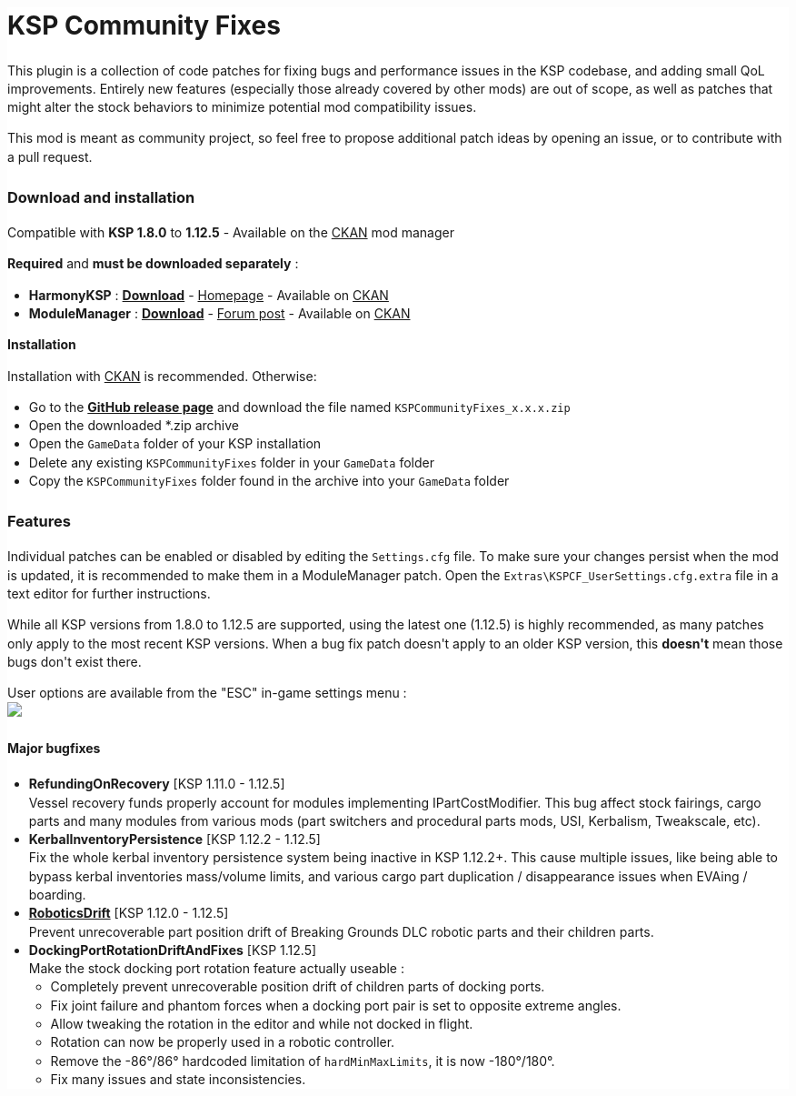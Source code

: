 # KSP Community Fixes

This plugin is a collection of code patches for fixing bugs and performance issues in the KSP codebase, and adding small QoL improvements. Entirely new features (especially those already covered by other mods) are out of scope, as well as patches that might alter the stock behaviors to minimize potential mod compatibility issues.

This mod is meant as community project, so feel free to propose additional patch ideas by opening an issue, or to contribute with a pull request.

### Download and installation

Compatible with **KSP 1.8.0** to **1.12.5** - Available on the [CKAN] mod manager

**Required** and **must be downloaded separately** : 

- **HarmonyKSP** : **[Download](https://github.com/KSPModdingLibs/HarmonyKSP/releases)** - [Homepage](https://github.com/KSPModdingLibs/HarmonyKSP/) - Available on [CKAN]
- **ModuleManager** : **[Download](https://ksp.sarbian.com/jenkins/job/ModuleManager/lastSuccessfulBuild/artifact/)** - [Forum post](https://forum.kerbalspaceprogram.com/index.php?/topic/50533-18x-110x-module-manager-414-july-7th-2020-locked-inside-edition/) - Available on [CKAN]

[CKAN]: https://github.com/KSP-CKAN/CKAN/releases

**Installation**

Installation with [CKAN] is recommended.  Otherwise:

- Go to the **[GitHub release page](https://github.com/KSPModdingLibs/KSPCommunityFixes/releases)** and download the file named `KSPCommunityFixes_x.x.x.zip`
- Open the downloaded *.zip archive
- Open the `GameData` folder of your KSP installation
- Delete any existing `KSPCommunityFixes` folder in your `GameData` folder
- Copy the `KSPCommunityFixes` folder found in the archive into your `GameData` folder

### Features

Individual patches can be enabled or disabled by editing the `Settings.cfg` file. To make sure your changes persist when the mod is updated, it is recommended to make them in a ModuleManager patch. Open the `Extras\KSPCF_UserSettings.cfg.extra` file in a text editor for further instructions.

While all KSP versions from 1.8.0 to 1.12.5 are supported, using the latest one (1.12.5) is highly recommended, as many patches only apply to the most recent KSP versions. When a bug fix patch doesn't apply to an older KSP version, this **doesn't** mean those bugs don't exist there.

User options are available from the "ESC" in-game settings menu :<br/><img src="https://github.com/KSPModdingLibs/KSPCommunityFixes/raw/master/Screenshots/settings.gif"/>

#### Major bugfixes

- **RefundingOnRecovery** [KSP 1.11.0 - 1.12.5]<br/>Vessel recovery funds properly account for modules implementing IPartCostModifier. This bug affect stock fairings, cargo parts and many modules from various mods (part switchers and procedural parts mods, USI, Kerbalism, Tweakscale, etc).
- **KerbalInventoryPersistence** [KSP 1.12.2 - 1.12.5]<br/>Fix the whole kerbal inventory persistence system being inactive in KSP 1.12.2+. This cause multiple issues, like being able to bypass kerbal inventories mass/volume limits, and various cargo part duplication / disappearance issues when EVAing / boarding.
- **[RoboticsDrift](https://github.com/KSPModdingLibs/KSPCommunityFixes/issues/13)** [KSP 1.12.0 - 1.12.5]<br/>Prevent unrecoverable part position drift of Breaking Grounds DLC robotic parts and their children parts.
- **DockingPortRotationDriftAndFixes** [KSP 1.12.5]<br/>Make the stock docking port rotation feature actually useable :
  - Completely prevent unrecoverable position drift of children parts of docking ports.
  - Fix joint failure and phantom forces when a docking port pair is set to opposite extreme angles.
  - Allow tweaking the rotation in the editor and while not docked in flight.
  - Rotation can now be properly used in a robotic controller.
  - Remove the -86°/86° hardcoded limitation of `hardMinMaxLimits`, it is now -180°/180°.
  - Fix many issues and state inconsistencies.

[CKAN]: https://forum.kerbalspaceprogram.com/index.php?/topic/197082-ckan-the-comprehensive-kerbal-archive-network-v1304-hubble/